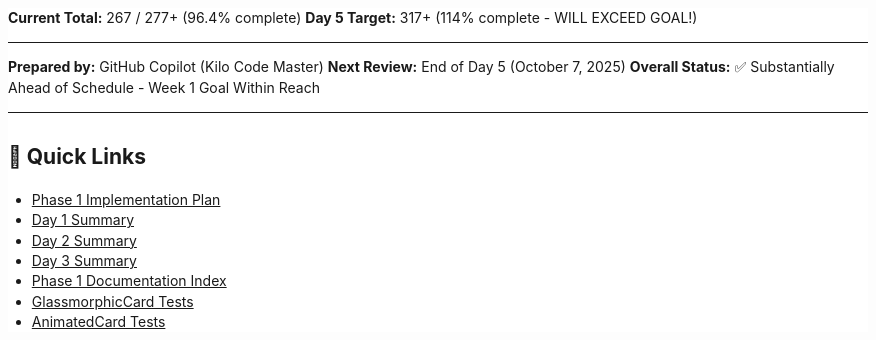 **Current Total:** 267 / 277+ (96.4% complete)
**Day 5 Target:** 317+ (114% complete - WILL EXCEED GOAL!)

---

**Prepared by:** GitHub Copilot (Kilo Code Master)
**Next Review:** End of Day 5 (October 7, 2025)
**Overall Status:** ✅ Substantially Ahead of Schedule - Week 1 Goal Within Reach

---

## 🔗 Quick Links

- [Phase 1 Implementation Plan](./HYBRID_APPROACH_IMPLEMENTATION.md)
- [Day 1 Summary](./PHASE_1_DAY_1_SUMMARY.md)
- [Day 2 Summary](./PHASE_1_DAY_2_SUMMARY.md)
- [Day 3 Summary](./PHASE_1_DAY_3_SUMMARY.md)
- [Phase 1 Documentation Index](./PHASE_1_DOCUMENTATION_INDEX.md)
- [GlassmorphicCard Tests](../web-app/tests/e2e/components/glassmorphic-card.e2e.spec.ts)
- [AnimatedCard Tests](../web-app/tests/e2e/components/animated-card.e2e.spec.ts)
